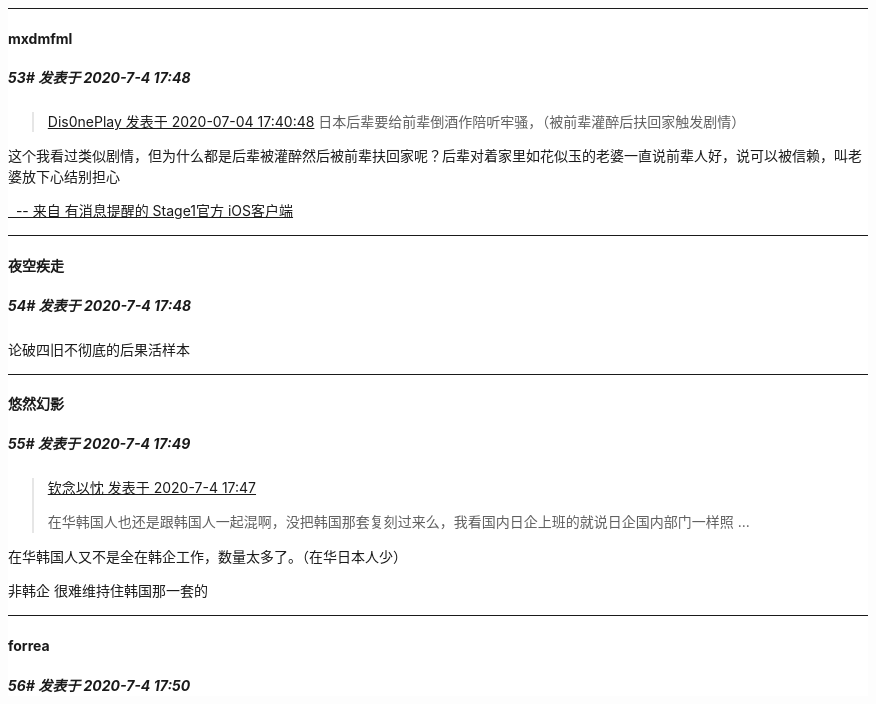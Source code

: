 



*****

####  mxdmfml  
##### 53#       发表于 2020-7-4 17:48



<blockquote><a href="httphttps://bbs.saraba1st.com/2b/forum.php?mod=redirect&amp;goto=findpost&amp;pid=48066571&amp;ptid=1945834" target="_blank">Dis0nePlay 发表于 2020-07-04 17:40:48</a>
日本后辈要给前辈倒酒作陪听牢骚，（被前辈灌醉后扶回家触发剧情）</blockquote>这个我看过类似剧情，但为什么都是后辈被灌醉然后被前辈扶回家呢？后辈对着家里如花似玉的老婆一直说前辈人好，说可以被信赖，叫老婆放下心结别担心

[  -- 来自 有消息提醒的 Stage1官方 iOS客户端](https://itunes.apple.com/fi/app/saraba1st/id1221237470?mt=8)







*****

####  夜空疾走  
##### 54#       发表于 2020-7-4 17:48




论破四旧不彻底的后果活样本







*****

####  悠然幻影  
##### 55#       发表于 2020-7-4 17:49



<blockquote><a href="httphttps://bbs.saraba1st.com/2b/forum.php?mod=redirect&amp;goto=findpost&amp;pid=48066648&amp;ptid=1945834" target="_blank">钦念以忱 发表于 2020-7-4 17:47</a>

在华韩国人也还是跟韩国人一起混啊，没把韩国那套复刻过来么，我看国内日企上班的就说日企国内部门一样照 ...</blockquote>
在华韩国人又不是全在韩企工作，数量太多了。（在华日本人少）

非韩企 很难维持住韩国那一套的







*****

####  forrea  
##### 56#       发表于 2020-7-4 17:50

